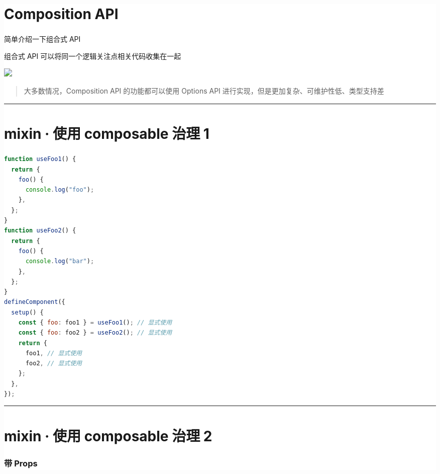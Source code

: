 # Composition API

简单介绍一下组合式 API

组合式 API 可以将同一个逻辑关注点相关代码收集在一起

<img src="/vs.png" style="height: 50%;" />

<div class="mt-4" v-click>

> 大多数情况，Composition API 的功能都可以使用 Options API 进行实现，但是更加复杂、可维护性低、类型支持差

</div>

---

# mixin · 使用 composable 治理 1

```js
function useFoo1() {
  return {
    foo() {
      console.log("foo");
    },
  };
}
function useFoo2() {
  return {
    foo() {
      console.log("bar");
    },
  };
}
defineComponent({
  setup() {
    const { foo: foo1 } = useFoo1(); // 显式使用
    const { foo: foo2 } = useFoo2(); // 显式使用
    return {
      foo1, // 显式使用
      foo2, // 显式使用
    };
  },
});
```

---

# mixin · 使用 composable 治理 2

### 带 Props
